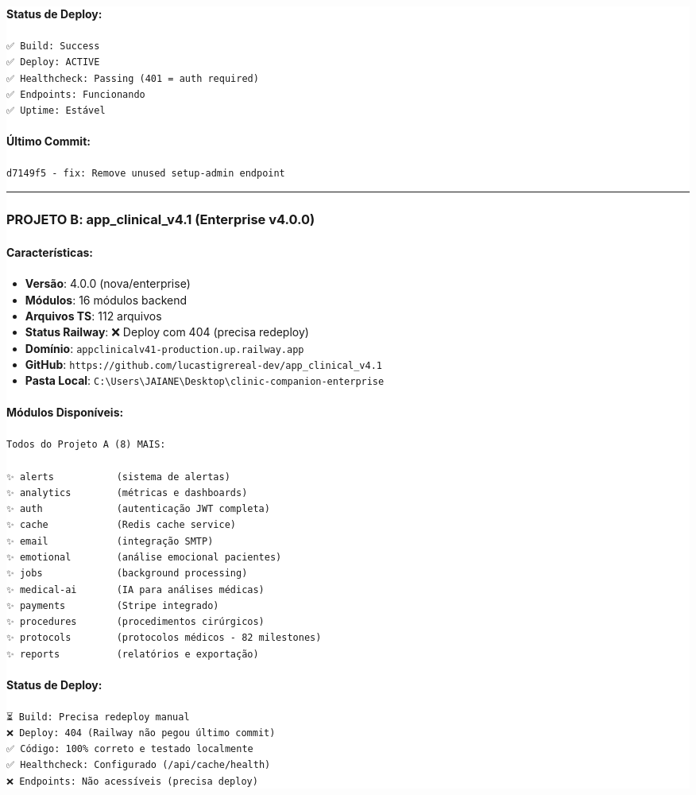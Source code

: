 #### Status de Deploy:
```
✅ Build: Success
✅ Deploy: ACTIVE
✅ Healthcheck: Passing (401 = auth required)
✅ Endpoints: Funcionando
✅ Uptime: Estável
```

#### Último Commit:
```
d7149f5 - fix: Remove unused setup-admin endpoint
```

---

### PROJETO B: app_clinical_v4.1 (Enterprise v4.0.0)

#### Características:
- **Versão**: 4.0.0 (nova/enterprise)
- **Módulos**: 16 módulos backend
- **Arquivos TS**: 112 arquivos
- **Status Railway**: ❌ Deploy com 404 (precisa redeploy)
- **Domínio**: `appclinicalv41-production.up.railway.app`
- **GitHub**: `https://github.com/lucastigrereal-dev/app_clinical_v4.1`
- **Pasta Local**: `C:\Users\JAIANE\Desktop\clinic-companion-enterprise`

#### Módulos Disponíveis:
```
Todos do Projeto A (8) MAIS:

✨ alerts           (sistema de alertas)
✨ analytics        (métricas e dashboards)
✨ auth             (autenticação JWT completa)
✨ cache            (Redis cache service)
✨ email            (integração SMTP)
✨ emotional        (análise emocional pacientes)
✨ jobs             (background processing)
✨ medical-ai       (IA para análises médicas)
✨ payments         (Stripe integrado)
✨ procedures       (procedimentos cirúrgicos)
✨ protocols        (protocolos médicos - 82 milestones)
✨ reports          (relatórios e exportação)
```

#### Status de Deploy:
```
⏳ Build: Precisa redeploy manual
❌ Deploy: 404 (Railway não pegou último commit)
✅ Código: 100% correto e testado localmente
✅ Healthcheck: Configurado (/api/cache/health)
❌ Endpoints: Não acessíveis (precisa deploy)
```
